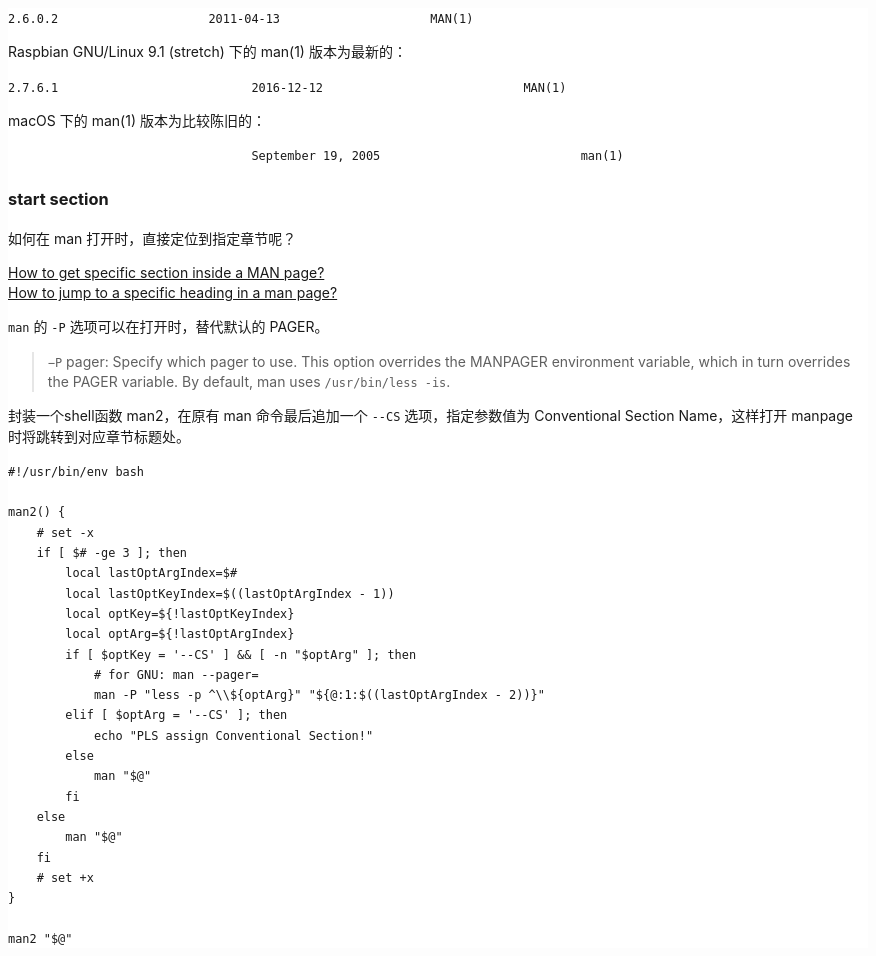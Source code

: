```Shell
2.6.0.2 				    2011-04-13					   MAN(1)

```

Raspbian GNU/Linux 9.1 (stretch) 下的 man(1) 版本为最新的：

```Shell
2.7.6.1                           2016-12-12                            MAN(1)
```

macOS 下的 man(1) 版本为比较陈旧的：

```Shell
                                  September 19, 2005                            man(1)
```

### start section

如何在 man 打开时，直接定位到指定章节呢？

[How to get specific section inside a MAN page?](https://stackoverflow.com/questions/1201880/how-to-get-specific-section-inside-a-man-page)  
[How to jump to a specific heading in a man page?](https://serverfault.com/questions/206810/how-to-jump-to-a-specific-heading-in-a-man-page)  

`man` 的 `-P` 选项可以在打开时，替代默认的 PAGER。

> `−P` pager: Specify which pager to use. This option overrides the MANPAGER environment variable, which in turn overrides the PAGER variable. By default, man uses `/usr/bin/less -is`.

封装一个shell函数 man2，在原有 man 命令最后追加一个 `--CS` 选项，指定参数值为 Conventional Section Name，这样打开 manpage 时将跳转到对应章节标题处。

```Shell
#!/usr/bin/env bash

man2() {
    # set -x
    if [ $# -ge 3 ]; then
        local lastOptArgIndex=$#
        local lastOptKeyIndex=$((lastOptArgIndex - 1))
        local optKey=${!lastOptKeyIndex}
        local optArg=${!lastOptArgIndex}
        if [ $optKey = '--CS' ] && [ -n "$optArg" ]; then
            # for GNU: man --pager=
            man -P "less -p ^\\${optArg}" "${@:1:$((lastOptArgIndex - 2))}"
        elif [ $optArg = '--CS' ]; then
            echo "PLS assign Conventional Section!"
        else
            man "$@"
        fi
    else
        man "$@"
    fi
    # set +x
}

man2 "$@"
```

